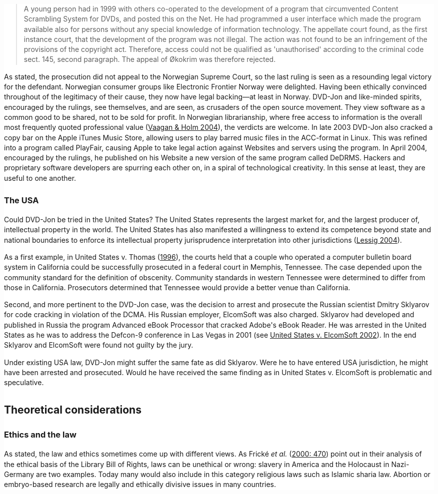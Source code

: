 > A young person had in 1999 with others co-operated to the development of a program that circumvented Content Scrambling System for DVDs, and posted this on the Net. He had programmed a user interface which made the program available also for persons without any special knowledge of information technology. The appellate court found, as the first instance court, that the development of the program was not illegal. The action was not found to be an infringement of the provisions of the copyright act. Therefore, access could not be qualified as 'unauthorised' according to the criminal code sect. 145, second paragraph. The appeal of Økokrim was therefore rejected.

As stated, the prosecution did not appeal to the Norwegian Supreme Court, so the last ruling is seen as a resounding legal victory for the defendant. Norwegian consumer groups like Electronic Frontier Norway were delighted. Having been ethically convinced throughout of the legitimacy of their cause, they now have legal backing—at least in Norway. DVD-Jon and like-minded spirits, encouraged by the rulings, see themselves, and are seen, as crusaders of the open source movement. They view software as a common good to be shared, not to be sold for profit. In Norwegian librarianship, where free access to information is the overall most frequently quoted professional value ([Vaagan & Holm 2004](#Vaagan2)), the verdicts are welcome. In late 2003 DVD-Jon also cracked a copy bar on the Apple iTunes Music Store, allowing users to play barred music files in the ACC-format in Linux. This was refined into a program called PlayFair, causing Apple to take legal action against Websites and servers using the program. In April 2004, encouraged by the rulings, he published on his Website a new version of the same program called DeDRMS. Hackers and proprietary software developers are spurring each other on, in a spiral of technological creativity. In this sense at least, they are useful to one another.

### The USA

Could DVD-Jon be tried in the United States? The United States represents the largest market for, and the largest producer of, intellectual property in the world. The United States has also manifested a willingness to extend its competence beyond state and national boundaries to enforce its intellectual property jurisprudence interpretation into other jurisdictions ([Lessig 2004](#Lessig)).

As a first example, in United States v. Thomas ([1996](#US2)), the courts held that a couple who operated a computer bulletin board system in California could be successfully prosecuted in a federal court in Memphis, Tennessee. The case depended upon the community standard for the definition of obscenity. Community standards in western Tennessee were determined to differ from those in California. Prosecutors determined that Tennessee would provide a better venue than California.

Second, and more pertinent to the DVD-Jon case, was the decision to arrest and prosecute the Russian scientist Dmitry Sklyarov for code cracking in violation of the DCMA. His Russian employer, ElcomSoft was also charged. Sklyarov had developed and published in Russia the program Advanced eBook Processor that cracked Adobe's eBook Reader. He was arrested in the United States as he was to address the Defcon-9 conference in Las Vegas in 2001 (see [United States v. ElcomSoft 2002](#US1)). In the end Sklyarov and ElcomSoft were found not guilty by the jury.

Under existing USA law, DVD-Jon might suffer the same fate as did Sklyarov. Were he to have entered USA jurisdiction, he might have been arrested and prosecuted. Would he have received the same finding as in United States v. ElcomSoft is problematic and speculative.

## Theoretical considerations

### Ethics and the law

As stated, the law and ethics sometimes come up with different views. As Frické _et al._ ([2000: 470](#Fricke)) point out in their analysis of the ethical basis of the Library Bill of Rights, laws can be unethical or wrong: slavery in America and the Holocaust in Nazi-Germany are two examples. Today many would also include in this category religious laws such as Islamic sharia law. Abortion or embryo-based research are legally and ethically divisive issues in many countries.
